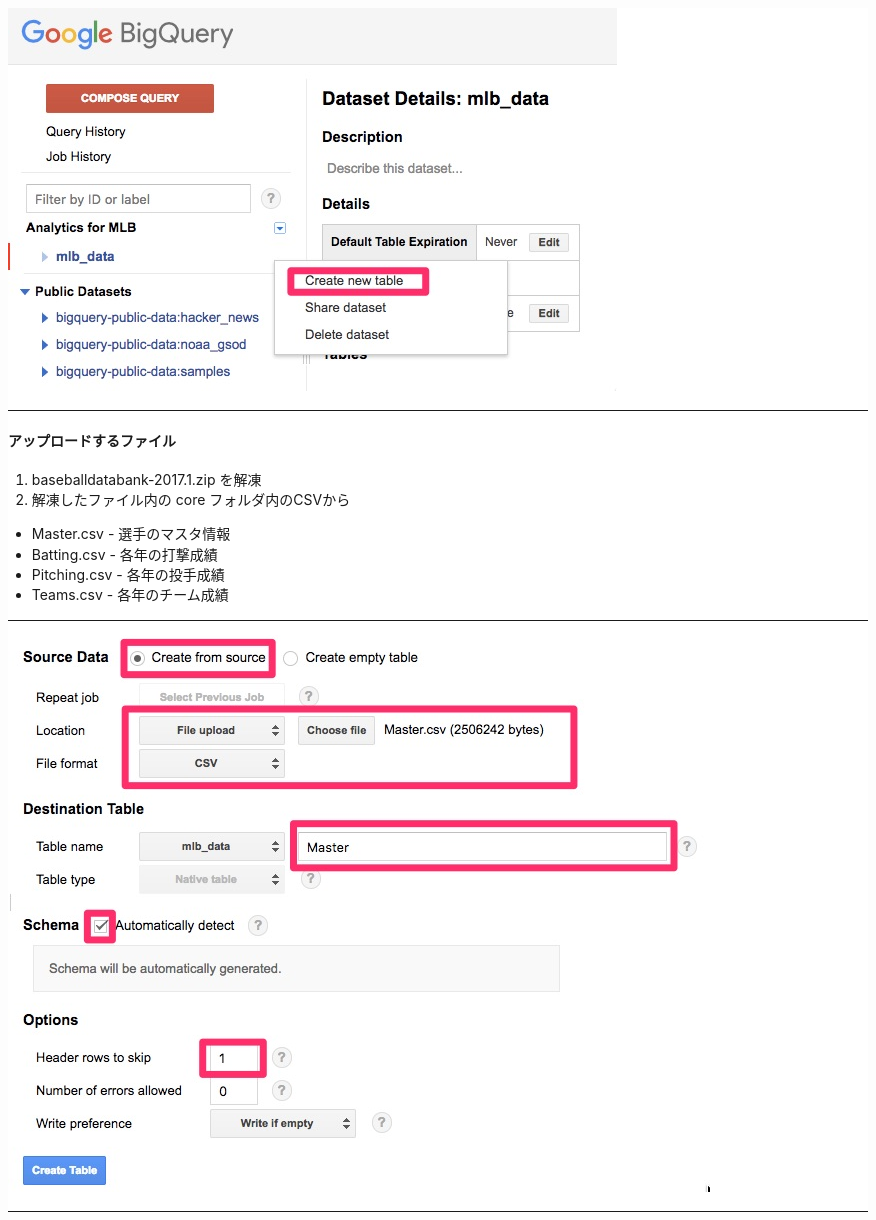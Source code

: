 ![](./img/handson_06.jpg)

---

#### アップロードするファイル
1. baseballdatabank-2017.1.zip を解凍
2. 解凍したファイル内の core フォルダ内のCSVから
  - Master.csv - 選手のマスタ情報
  - Batting.csv - 各年の打撃成績
  - Pitching.csv - 各年の投手成績
  - Teams.csv - 各年のチーム成績

---

![](./img/handson_07.jpg)

---
